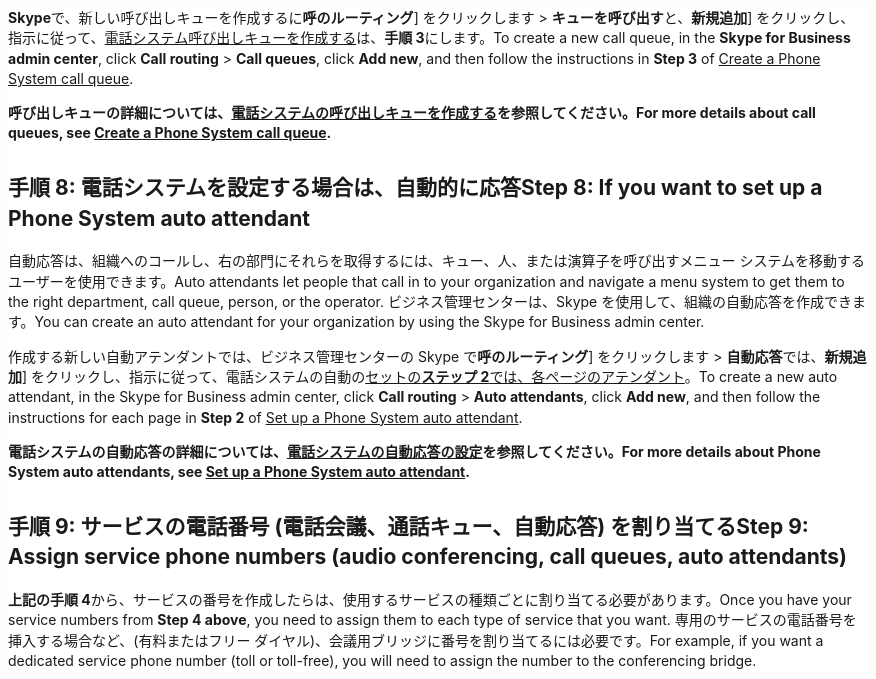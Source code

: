 <span data-ttu-id="39743-232">**Skype**で、新しい呼び出しキューを作成するに**呼のルーティング**] をクリックします > **キューを呼び出す**と、**新規追加**] をクリックし、指示に従って、[電話システム呼び出しキューを作成する]( create-a-phone-system-call-queue.md#step-3---create-a-new-call-queue)は、**手順 3**にします。</span><span class="sxs-lookup"><span data-stu-id="39743-232">To create a new call queue, in the **Skype for Business admin center**, click **Call routing** > **Call queues**, click **Add new**, and then follow the instructions in **Step 3** of  [Create a Phone System call queue]( create-a-phone-system-call-queue.md#step-3---create-a-new-call-queue).</span></span>

<span data-ttu-id="39743-233">**呼び出しキューの詳細については、[電話システムの呼び出しキューを作成する](create-a-phone-system-call-queue.md)を参照してください。**</span><span class="sxs-lookup"><span data-stu-id="39743-233">**For more details about call queues, see [Create a Phone System call queue](create-a-phone-system-call-queue.md).**</span></span>

## <a name="step-8-if-you-want-to-set-up-a-phone-system-auto-attendant"></a><span data-ttu-id="39743-234">手順 8: 電話システムを設定する場合は、自動的に応答</span><span class="sxs-lookup"><span data-stu-id="39743-234">Step 8: If you want to set up a Phone System auto attendant</span></span>

<span data-ttu-id="39743-235">自動応答は、組織へのコールし、右の部門にそれらを取得するには、キュー、人、または演算子を呼び出すメニュー システムを移動するユーザーを使用できます。</span><span class="sxs-lookup"><span data-stu-id="39743-235">Auto attendants let people that call in to your organization and navigate a menu system to get them to the right department, call queue, person, or the operator.</span></span> <span data-ttu-id="39743-236">ビジネス管理センターは、Skype を使用して、組織の自動応答を作成できます。</span><span class="sxs-lookup"><span data-stu-id="39743-236">You can create an auto attendant for your organization by using the Skype for Business admin center.</span></span> 

<span data-ttu-id="39743-237">作成する新しい自動アテンダントでは、ビジネス管理センターの Skype で**呼のルーティング**] をクリックします > **自動応答**では、**新規追加**] をクリックし、指示に従って、電話システムの自動の[セットの**ステップ 2**では、各ページのアテンダント](set-up-a-phone-system-auto-attendant.md#step-2---create-a-new-auto-attendant)。</span><span class="sxs-lookup"><span data-stu-id="39743-237">To create a new auto attendant, in the Skype for Business admin center, click **Call routing** > **Auto attendants**, click **Add new**, and then follow the instructions for each page in **Step 2** of [Set up a Phone System auto attendant](set-up-a-phone-system-auto-attendant.md#step-2---create-a-new-auto-attendant).</span></span>

<span data-ttu-id="39743-238">**電話システムの自動応答の詳細については、[電話システムの自動応答の設定](set-up-a-phone-system-auto-attendant.md)を参照してください。**</span><span class="sxs-lookup"><span data-stu-id="39743-238">**For more details about Phone System auto attendants, see [Set up a Phone System auto attendant](set-up-a-phone-system-auto-attendant.md).**</span></span>

## <a name="step-9-assign-service-phone-numbers-audio-conferencing-call-queues-auto-attendants"></a><span data-ttu-id="39743-239">手順 9: サービスの電話番号 (電話会議、通話キュー、自動応答) を割り当てる</span><span class="sxs-lookup"><span data-stu-id="39743-239">Step 9: Assign service phone numbers (audio conferencing, call queues, auto attendants)</span></span>

<span data-ttu-id="39743-240">**上記の手順 4**から、サービスの番号を作成したらは、使用するサービスの種類ごとに割り当てる必要があります。</span><span class="sxs-lookup"><span data-stu-id="39743-240">Once you have your service numbers from **Step 4 above**, you need to assign them to each type of service that you want.</span></span> <span data-ttu-id="39743-241">専用のサービスの電話番号を挿入する場合など、(有料またはフリー ダイヤル)、会議用ブリッジに番号を割り当てるには必要です。</span><span class="sxs-lookup"><span data-stu-id="39743-241">For example, if you want a dedicated service phone number (toll or toll-free), you will need to assign the number to the conferencing bridge.</span></span>
